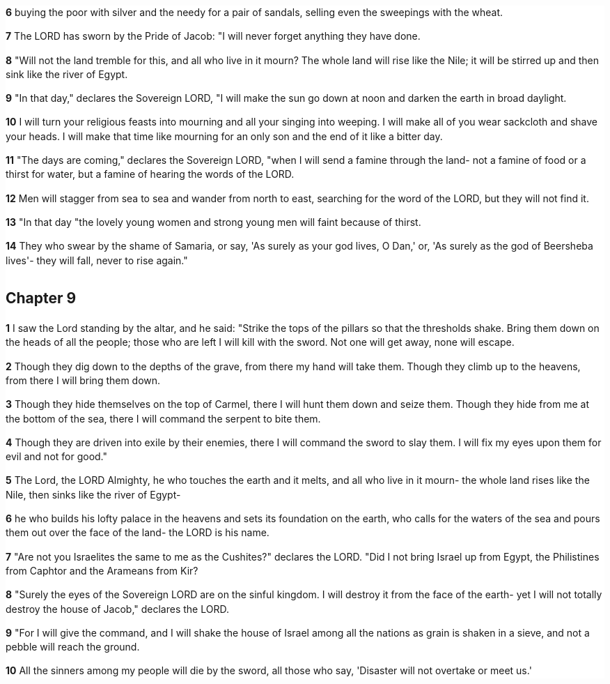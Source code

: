**6** buying the poor with silver and the needy for a pair of sandals, selling even the sweepings with the wheat.

**7** The LORD has sworn by the Pride of Jacob: "I will never forget anything they have done.

**8** "Will not the land tremble for this, and all who live in it mourn? The whole land will rise like the Nile; it will be stirred up and then sink like the river of Egypt.

**9** "In that day," declares the Sovereign LORD, "I will make the sun go down at noon and darken the earth in broad daylight.

**10** I will turn your religious feasts into mourning and all your singing into weeping. I will make all of you wear sackcloth and shave your heads. I will make that time like mourning for an only son and the end of it like a bitter day.

**11** "The days are coming," declares the Sovereign LORD, "when I will send a famine through the land- not a famine of food or a thirst for water, but a famine of hearing the words of the LORD.

**12** Men will stagger from sea to sea and wander from north to east, searching for the word of the LORD, but they will not find it.

**13** "In that day "the lovely young women and strong young men will faint because of thirst.

**14** They who swear by the shame of Samaria, or say, 'As surely as your god lives, O Dan,' or, 'As surely as the god of Beersheba lives'- they will fall, never to rise again."

## Chapter 9

**1** I saw the Lord standing by the altar, and he said: "Strike the tops of the pillars so that the thresholds shake. Bring them down on the heads of all the people; those who are left I will kill with the sword. Not one will get away, none will escape.

**2** Though they dig down to the depths of the grave, from there my hand will take them. Though they climb up to the heavens, from there I will bring them down.

**3** Though they hide themselves on the top of Carmel, there I will hunt them down and seize them. Though they hide from me at the bottom of the sea, there I will command the serpent to bite them.

**4** Though they are driven into exile by their enemies, there I will command the sword to slay them. I will fix my eyes upon them for evil and not for good."

**5** The Lord, the LORD Almighty, he who touches the earth and it melts, and all who live in it mourn- the whole land rises like the Nile, then sinks like the river of Egypt-

**6** he who builds his lofty palace in the heavens and sets its foundation on the earth, who calls for the waters of the sea and pours them out over the face of the land- the LORD is his name.

**7** "Are not you Israelites the same to me as the Cushites?" declares the LORD. "Did I not bring Israel up from Egypt, the Philistines from Caphtor and the Arameans from Kir?

**8** "Surely the eyes of the Sovereign LORD are on the sinful kingdom. I will destroy it from the face of the earth- yet I will not totally destroy the house of Jacob," declares the LORD.

**9** "For I will give the command, and I will shake the house of Israel among all the nations as grain is shaken in a sieve, and not a pebble will reach the ground.

**10** All the sinners among my people will die by the sword, all those who say, 'Disaster will not overtake or meet us.'
